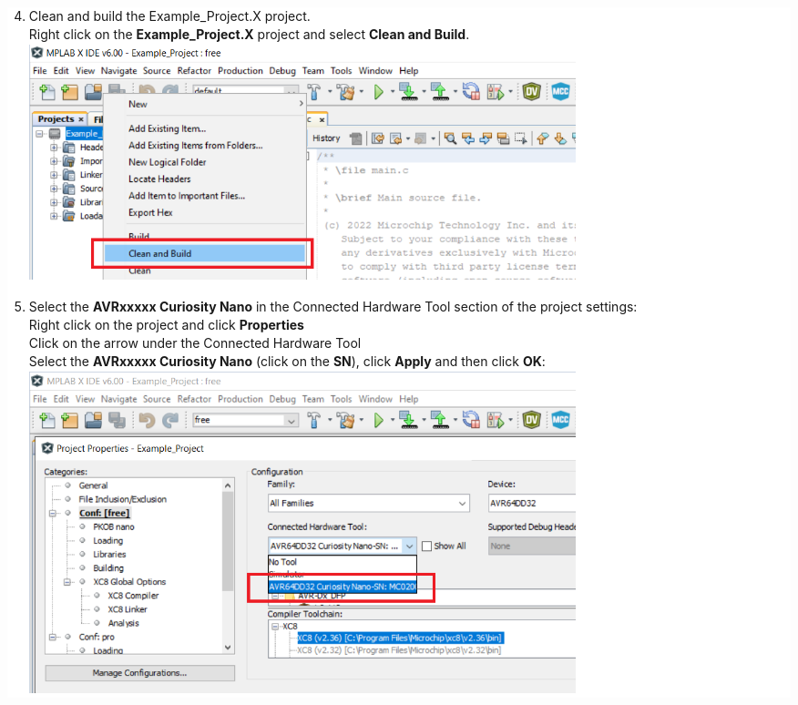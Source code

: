 4.  Clean and build the Example_Project.X project.
    <br>Right click on the **Example_Project.X** project and select **Clean and Build**.
    <br><img src="images/Program_Clean_and_Build.PNG" width="600">

5.  Select the **AVRxxxxx Curiosity Nano** in the Connected Hardware Tool section of the project settings:
    <br>Right click on the project and click **Properties**
    <br>Click on the arrow under the Connected Hardware Tool
    <br>Select the **AVRxxxxx Curiosity Nano** (click on the **SN**), click **Apply** and then click **OK**:
    <br><img src="images/Program_Tool_Selection.PNG" width="600">
